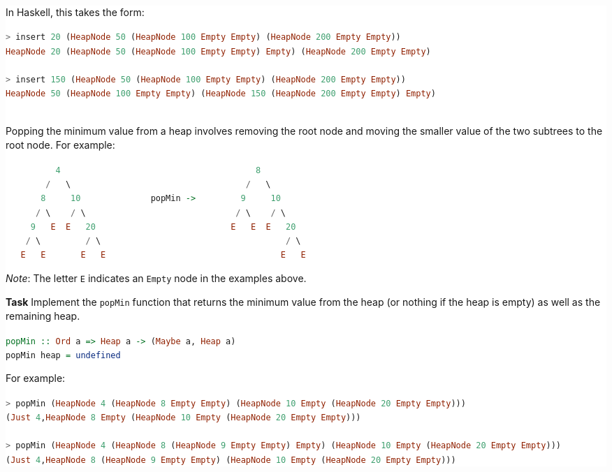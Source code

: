 In Haskell, this takes the form:
```hs
> insert 20 (HeapNode 50 (HeapNode 100 Empty Empty) (HeapNode 200 Empty Empty))
HeapNode 20 (HeapNode 50 (HeapNode 100 Empty Empty) Empty) (HeapNode 200 Empty Empty)

> insert 150 (HeapNode 50 (HeapNode 100 Empty Empty) (HeapNode 200 Empty Empty))
HeapNode 50 (HeapNode 100 Empty Empty) (HeapNode 150 (HeapNode 200 Empty Empty) Empty)
									
```
Popping the minimum value from a heap involves removing the root node
and moving the smaller value of the two subtrees to the root node.
For example:

```hs
          4                                       8
        /   \                                   /   \
       8     10              popMin ->         9     10
      / \    / \                              / \    / \
     9   E  E   20                           E   E  E   20
    / \         / \                                     / \
   E   E       E   E                                   E   E

```
*Note*: The letter `E` indicates an `Empty` node in the examples above.

**Task** Implement the `popMin` function that returns the minimum
value from the heap (or nothing if the heap is empty) as well as the
remaining heap.

```haskell
popMin :: Ord a => Heap a -> (Maybe a, Heap a)
popMin heap = undefined
```

For example:
```hs
> popMin (HeapNode 4 (HeapNode 8 Empty Empty) (HeapNode 10 Empty (HeapNode 20 Empty Empty)))
(Just 4,HeapNode 8 Empty (HeapNode 10 Empty (HeapNode 20 Empty Empty)))

> popMin (HeapNode 4 (HeapNode 8 (HeapNode 9 Empty Empty) Empty) (HeapNode 10 Empty (HeapNode 20 Empty Empty)))
(Just 4,HeapNode 8 (HeapNode 9 Empty Empty) (HeapNode 10 Empty (HeapNode 20 Empty Empty)))
```
